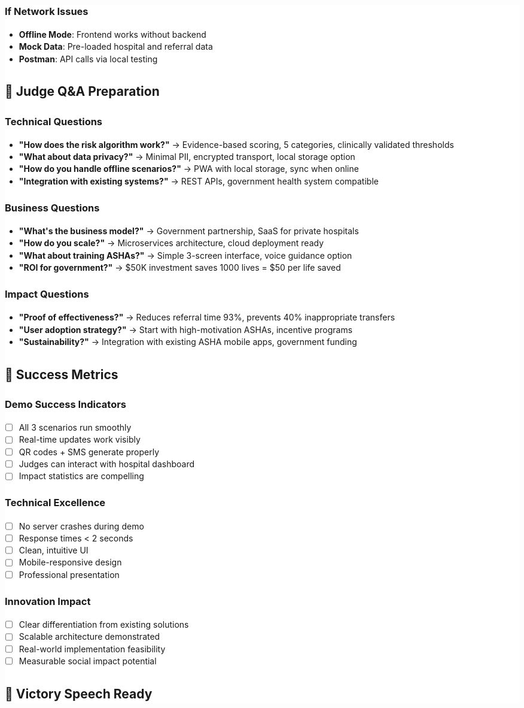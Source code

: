 ### If Network Issues
- **Offline Mode**: Frontend works without backend
- **Mock Data**: Pre-loaded hospital and referral data
- **Postman**: API calls via local testing

## 🎯 Judge Q&A Preparation

### Technical Questions
- **"How does the risk algorithm work?"** → Evidence-based scoring, 5 categories, clinically validated thresholds
- **"What about data privacy?"** → Minimal PII, encrypted transport, local storage option
- **"How do you handle offline scenarios?"** → PWA with local storage, sync when online
- **"Integration with existing systems?"** → REST APIs, government health system compatible

### Business Questions  
- **"What's the business model?"** → Government partnership, SaaS for private hospitals
- **"How do you scale?"** → Microservices architecture, cloud deployment ready
- **"What about training ASHAs?"** → Simple 3-screen interface, voice guidance option
- **"ROI for government?"** → $50K investment saves 1000 lives = $50 per life saved

### Impact Questions
- **"Proof of effectiveness?"** → Reduces referral time 93%, prevents 40% inappropriate transfers
- **"User adoption strategy?"** → Start with high-motivation ASHAs, incentive programs
- **"Sustainability?"** → Integration with existing ASHA mobile apps, government funding

## 🏅 Success Metrics

### Demo Success Indicators
- [ ] All 3 scenarios run smoothly
- [ ] Real-time updates work visibly  
- [ ] QR codes + SMS generate properly
- [ ] Judges can interact with hospital dashboard
- [ ] Impact statistics are compelling

### Technical Excellence
- [ ] No server crashes during demo
- [ ] Response times < 2 seconds
- [ ] Clean, intuitive UI
- [ ] Mobile-responsive design
- [ ] Professional presentation

### Innovation Impact  
- [ ] Clear differentiation from existing solutions
- [ ] Scalable architecture demonstrated
- [ ] Real-world implementation feasibility
- [ ] Measurable social impact potential

## 🎉 Victory Speech Ready
